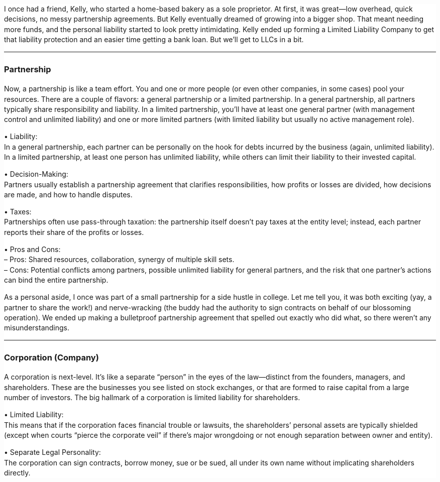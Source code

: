 I once had a friend, Kelly, who started a home-based bakery as a sole proprietor. At first, it was great—low overhead, quick decisions, no messy partnership agreements. But Kelly eventually dreamed of growing into a bigger shop. That meant needing more funds, and the personal liability started to look pretty intimidating. Kelly ended up forming a Limited Liability Company to get that liability protection and an easier time getting a bank loan. But we’ll get to LLCs in a bit.

---

### Partnership
Now, a partnership is like a team effort. You and one or more people (or even other companies, in some cases) pool your resources. There are a couple of flavors: a general partnership or a limited partnership. In a general partnership, all partners typically share responsibility and liability. In a limited partnership, you’ll have at least one general partner (with management control and unlimited liability) and one or more limited partners (with limited liability but usually no active management role).

• Liability:  
  In a general partnership, each partner can be personally on the hook for debts incurred by the business (again, unlimited liability). In a limited partnership, at least one person has unlimited liability, while others can limit their liability to their invested capital.

• Decision-Making:  
  Partners usually establish a partnership agreement that clarifies responsibilities, how profits or losses are divided, how decisions are made, and how to handle disputes.

• Taxes:  
  Partnerships often use pass-through taxation: the partnership itself doesn’t pay taxes at the entity level; instead, each partner reports their share of the profits or losses.

• Pros and Cons:  
  – Pros: Shared resources, collaboration, synergy of multiple skill sets.  
  – Cons: Potential conflicts among partners, possible unlimited liability for general partners, and the risk that one partner’s actions can bind the entire partnership.

As a personal aside, I once was part of a small partnership for a side hustle in college. Let me tell you, it was both exciting (yay, a partner to share the work!) and nerve-wracking (the buddy had the authority to sign contracts on behalf of our blossoming operation). We ended up making a bulletproof partnership agreement that spelled out exactly who did what, so there weren’t any misunderstandings.

---

### Corporation (Company)
A corporation is next-level. It’s like a separate “person” in the eyes of the law—distinct from the founders, managers, and shareholders. These are the businesses you see listed on stock exchanges, or that are formed to raise capital from a large number of investors. The big hallmark of a corporation is limited liability for shareholders.

• Limited Liability:  
  This means that if the corporation faces financial trouble or lawsuits, the shareholders’ personal assets are typically shielded (except when courts “pierce the corporate veil” if there’s major wrongdoing or not enough separation between owner and entity).

• Separate Legal Personality:  
  The corporation can sign contracts, borrow money, sue or be sued, all under its own name without implicating shareholders directly.

